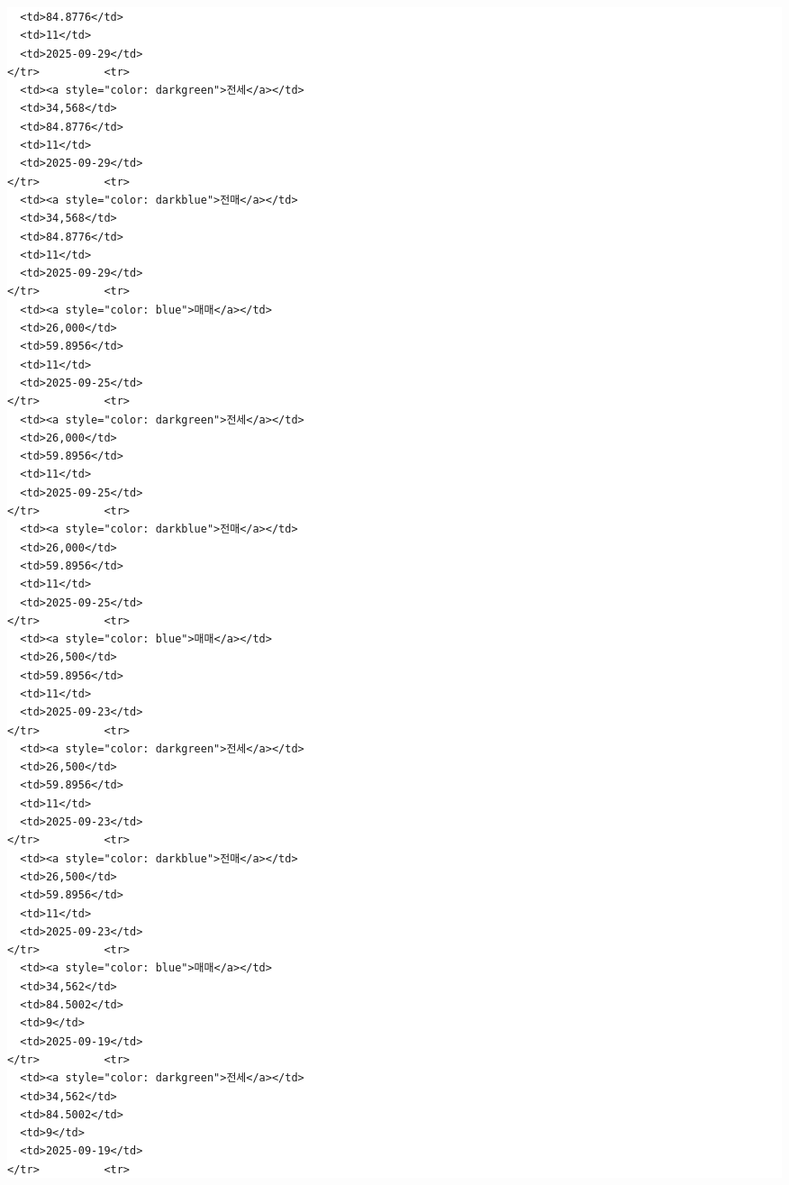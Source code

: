       <td>84.8776</td>
      <td>11</td>
      <td>2025-09-29</td>
    </tr>          <tr>
      <td><a style="color: darkgreen">전세</a></td>
      <td>34,568</td>
      <td>84.8776</td>
      <td>11</td>
      <td>2025-09-29</td>
    </tr>          <tr>
      <td><a style="color: darkblue">전매</a></td>
      <td>34,568</td>
      <td>84.8776</td>
      <td>11</td>
      <td>2025-09-29</td>
    </tr>          <tr>
      <td><a style="color: blue">매매</a></td>
      <td>26,000</td>
      <td>59.8956</td>
      <td>11</td>
      <td>2025-09-25</td>
    </tr>          <tr>
      <td><a style="color: darkgreen">전세</a></td>
      <td>26,000</td>
      <td>59.8956</td>
      <td>11</td>
      <td>2025-09-25</td>
    </tr>          <tr>
      <td><a style="color: darkblue">전매</a></td>
      <td>26,000</td>
      <td>59.8956</td>
      <td>11</td>
      <td>2025-09-25</td>
    </tr>          <tr>
      <td><a style="color: blue">매매</a></td>
      <td>26,500</td>
      <td>59.8956</td>
      <td>11</td>
      <td>2025-09-23</td>
    </tr>          <tr>
      <td><a style="color: darkgreen">전세</a></td>
      <td>26,500</td>
      <td>59.8956</td>
      <td>11</td>
      <td>2025-09-23</td>
    </tr>          <tr>
      <td><a style="color: darkblue">전매</a></td>
      <td>26,500</td>
      <td>59.8956</td>
      <td>11</td>
      <td>2025-09-23</td>
    </tr>          <tr>
      <td><a style="color: blue">매매</a></td>
      <td>34,562</td>
      <td>84.5002</td>
      <td>9</td>
      <td>2025-09-19</td>
    </tr>          <tr>
      <td><a style="color: darkgreen">전세</a></td>
      <td>34,562</td>
      <td>84.5002</td>
      <td>9</td>
      <td>2025-09-19</td>
    </tr>          <tr>